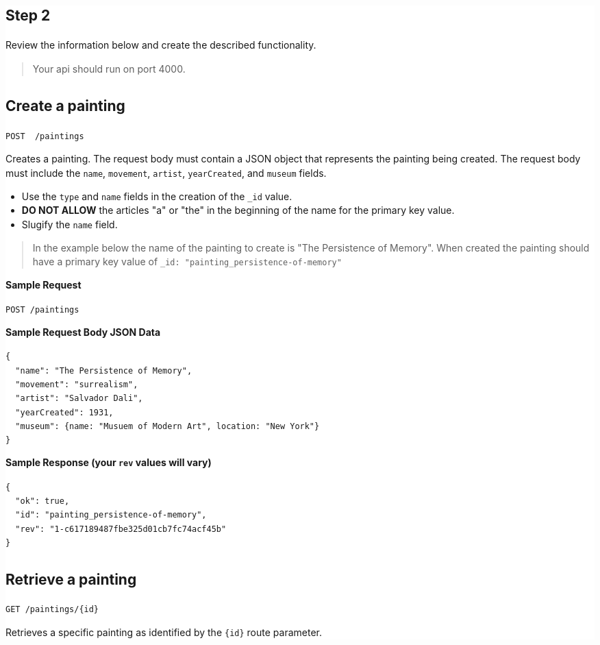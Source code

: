 ## Step 2

Review the information below and create the described functionality.

> Your api should run on port 4000.

## Create a painting

```
POST  /paintings
```

Creates a painting. The request body must contain a JSON object that represents the painting being created. The request body must include the `name`, `movement`, `artist`, `yearCreated`, and `museum` fields.

* Use the `type` and `name` fields in the creation of the `_id` value.
* **DO NOT ALLOW** the articles "a" or "the" in the beginning of the name for the primary key value.
* Slugify the `name` field.

> In the example below the name of the painting to create is "The Persistence of Memory". When created the painting should have a primary key value of `_id: "painting_persistence-of-memory"`

**Sample Request**

```
POST /paintings
```

**Sample Request Body JSON Data**

```
{
  "name": "The Persistence of Memory",
  "movement": "surrealism",
  "artist": "Salvador Dali",
  "yearCreated": 1931,
  "museum": {name: "Musuem of Modern Art", location: "New York"}
}
```

**Sample Response (your `rev` values will vary)**

```
{
  "ok": true,
  "id": "painting_persistence-of-memory",
  "rev": "1-c617189487fbe325d01cb7fc74acf45b"
}
```

## Retrieve a painting

`GET /paintings/{id}`

Retrieves a specific painting as identified by the `{id}` route parameter.
